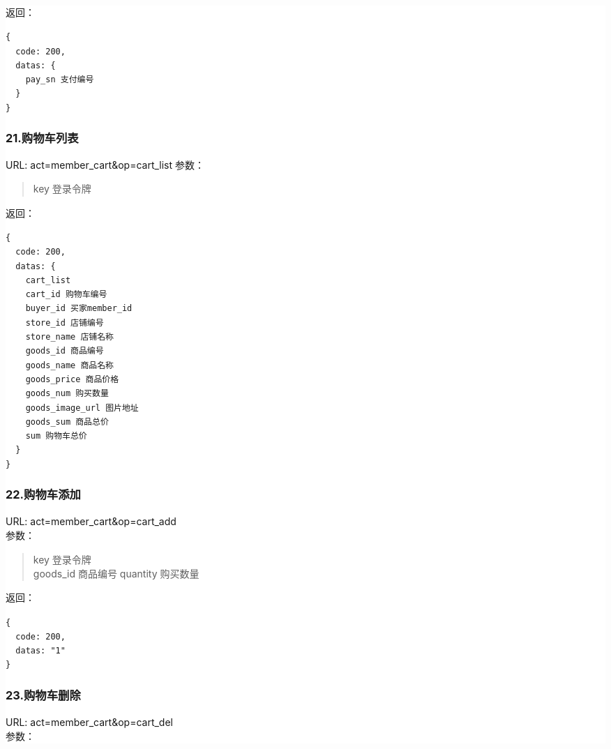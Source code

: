 返回： 

    {
      code: 200,
      datas: {
        pay_sn 支付编号
      }
    }

### 21.购物车列表
URL: act=member_cart&op=cart_list 
参数：

>key 登录令牌    

返回： 

    {
      code: 200,
      datas: {
        cart_list
        cart_id 购物车编号
        buyer_id 买家member_id
        store_id 店铺编号
        store_name 店铺名称
        goods_id 商品编号
        goods_name 商品名称
        goods_price 商品价格
        goods_num 购买数量
        goods_image_url 图片地址
        goods_sum 商品总价
        sum 购物车总价
      }
    }

### 22.购物车添加
URL: act=member_cart&op=cart_add  
参数：

>key 登录令牌    
>goods_id 商品编号
>quantity 购买数量

返回： 

    {
      code: 200,
      datas: "1"
    }

### 23.购物车删除
URL: act=member_cart&op=cart_del  
参数：
